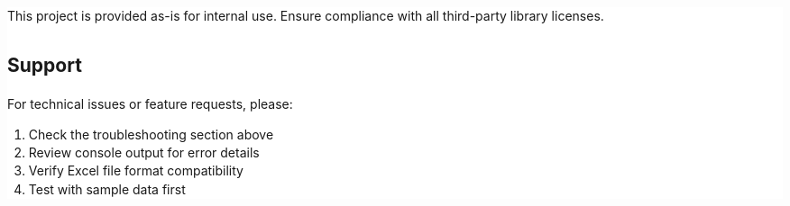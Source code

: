 This project is provided as-is for internal use. Ensure compliance with all third-party library licenses.

## Support

For technical issues or feature requests, please:
1. Check the troubleshooting section above
2. Review console output for error details
3. Verify Excel file format compatibility
4. Test with sample data first